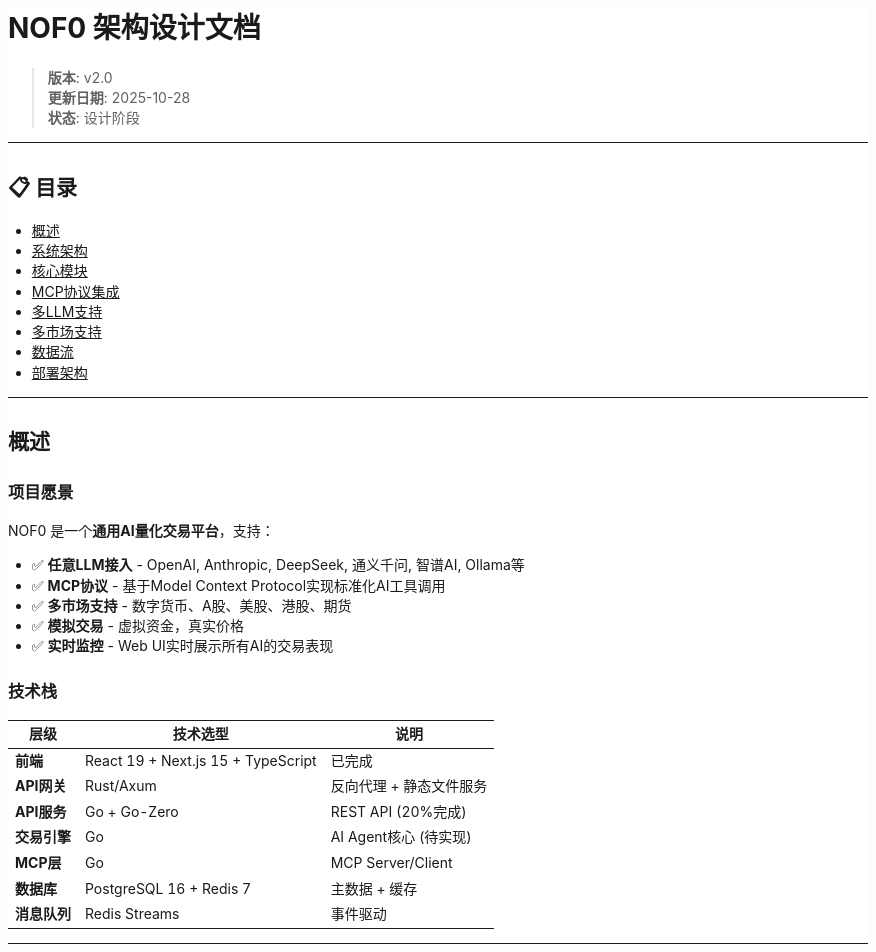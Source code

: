 # NOF0 架构设计文档

> **版本**: v2.0  
> **更新日期**: 2025-10-28  
> **状态**: 设计阶段

---

## 📋 目录

- [概述](#概述)
- [系统架构](#系统架构)
- [核心模块](#核心模块)
- [MCP协议集成](#mcp协议集成)
- [多LLM支持](#多llm支持)
- [多市场支持](#多市场支持)
- [数据流](#数据流)
- [部署架构](#部署架构)

---

## 概述

### 项目愿景

NOF0 是一个**通用AI量化交易平台**，支持：

- ✅ **任意LLM接入** - OpenAI, Anthropic, DeepSeek, 通义千问, 智谱AI, Ollama等
- ✅ **MCP协议** - 基于Model Context Protocol实现标准化AI工具调用
- ✅ **多市场支持** - 数字货币、A股、美股、港股、期货
- ✅ **模拟交易** - 虚拟资金，真实价格
- ✅ **实时监控** - Web UI实时展示所有AI的交易表现

### 技术栈

| 层级 | 技术选型 | 说明 |
|------|---------|------|
| **前端** | React 19 + Next.js 15 + TypeScript | 已完成 |
| **API网关** | Rust/Axum | 反向代理 + 静态文件服务 |
| **API服务** | Go + Go-Zero | REST API (20%完成) |
| **交易引擎** | Go | AI Agent核心 (待实现) |
| **MCP层** | Go | MCP Server/Client |
| **数据库** | PostgreSQL 16 + Redis 7 | 主数据 + 缓存 |
| **消息队列** | Redis Streams | 事件驱动 |

---
